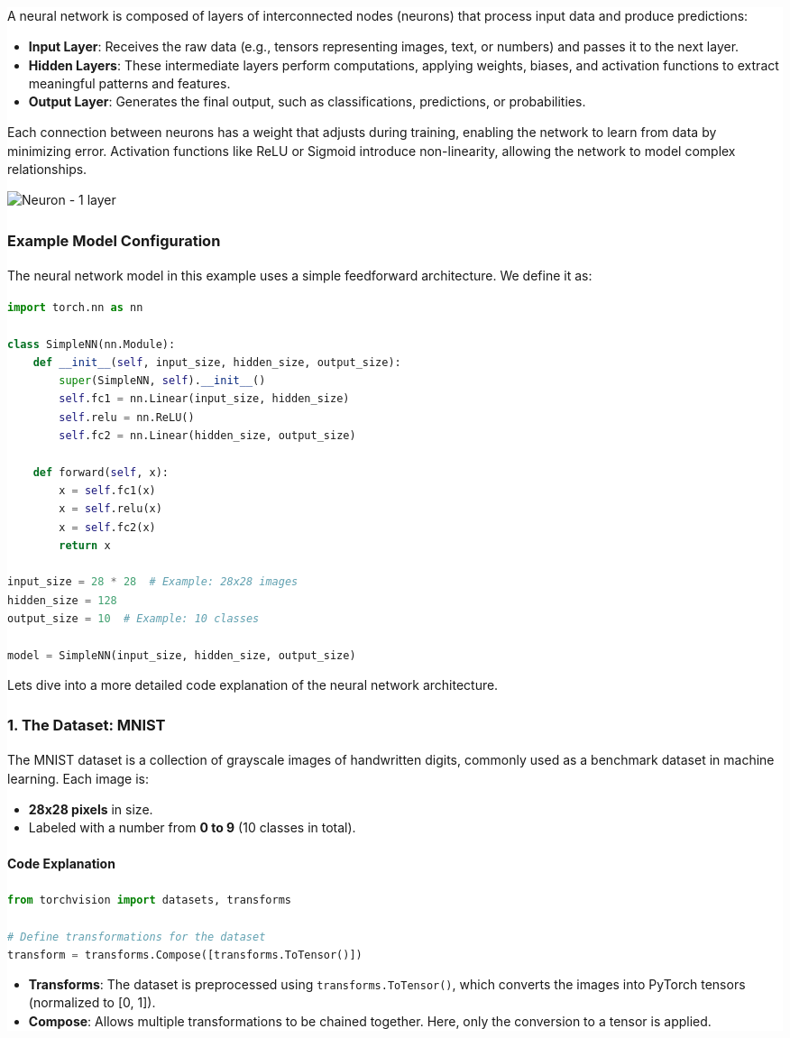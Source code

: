 A neural network is composed of layers of interconnected nodes (neurons) that process input data and produce predictions:

- **Input Layer**: Receives the raw data (e.g., tensors representing images, text, or numbers) and passes it to the next layer.
- **Hidden Layers**: These intermediate layers perform computations, applying weights, biases, and activation functions to extract meaningful patterns and features.
- **Output Layer**: Generates the final output, such as classifications, predictions, or probabilities.

Each connection between neurons has a weight that adjusts during training, enabling the network to learn from data by minimizing error. Activation functions like ReLU or Sigmoid introduce non-linearity, allowing the network to model complex relationships. 

![Neuron - 1 layer](https://upload.wikimedia.org/wikipedia/commons/6/60/ArtificialNeuronModel_english.png)
### Example Model Configuration

The neural network model in this example uses a simple feedforward architecture. We define it as:


``` python
import torch.nn as nn

class SimpleNN(nn.Module):
    def __init__(self, input_size, hidden_size, output_size):
        super(SimpleNN, self).__init__()
        self.fc1 = nn.Linear(input_size, hidden_size)
        self.relu = nn.ReLU()
        self.fc2 = nn.Linear(hidden_size, output_size)
    
    def forward(self, x):
        x = self.fc1(x)
        x = self.relu(x)
        x = self.fc2(x)
        return x

input_size = 28 * 28  # Example: 28x28 images
hidden_size = 128
output_size = 10  # Example: 10 classes

model = SimpleNN(input_size, hidden_size, output_size)
```

Lets dive into a more detailed code explanation of the neural network architecture.

###  1. The Dataset: MNIST
The MNIST dataset is a collection of grayscale images of handwritten digits, commonly used as a benchmark dataset in machine learning. Each image is:
- **28x28 pixels** in size.
- Labeled with a number from **0 to 9** (10 classes in total).

#### Code Explanation

```python
from torchvision import datasets, transforms

# Define transformations for the dataset
transform = transforms.Compose([transforms.ToTensor()])
```
- **Transforms**: The dataset is preprocessed using `transforms.ToTensor()`, which converts the images into PyTorch tensors (normalized to [0, 1]).
- **Compose**: Allows multiple transformations to be chained together. Here, only the conversion to a tensor is applied.
